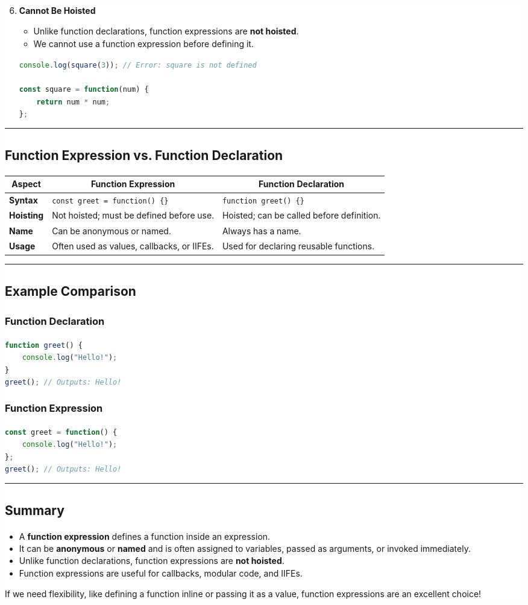 6. **Cannot Be Hoisted**  
   - Unlike function declarations, function expressions are **not hoisted**.  
   - We cannot use a function expression before defining it.

   ```javascript
   console.log(square(3)); // Error: square is not defined

   const square = function(num) {
       return num * num;
   };
   ```

---

## **Function Expression vs. Function Declaration**

| **Aspect**                   | **Function Expression**                        | **Function Declaration**                  |
|------------------------------|-----------------------------------------------|------------------------------------------|
| **Syntax**                   | `const greet = function() {}`                 | `function greet() {}`                    |
| **Hoisting**                 | Not hoisted; must be defined before use.      | Hoisted; can be called before definition.|
| **Name**                     | Can be anonymous or named.                    | Always has a name.                       |
| **Usage**                    | Often used as values, callbacks, or IIFEs.    | Used for declaring reusable functions.   |

---

## **Example Comparison**

### **Function Declaration**
```javascript
function greet() {
    console.log("Hello!");
}
greet(); // Outputs: Hello!
```

### **Function Expression**
```javascript
const greet = function() {
    console.log("Hello!");
};
greet(); // Outputs: Hello!
```

---

## **Summary**

- A **function expression** defines a function inside an expression.  
- It can be **anonymous** or **named** and is often assigned to variables, passed as arguments, or invoked immediately.  
- Unlike function declarations, function expressions are **not hoisted**.  
- Function expressions are useful for callbacks, modular code, and IIFEs.  

If we need flexibility, like defining a function inline or passing it as a value, function expressions are an excellent choice!

